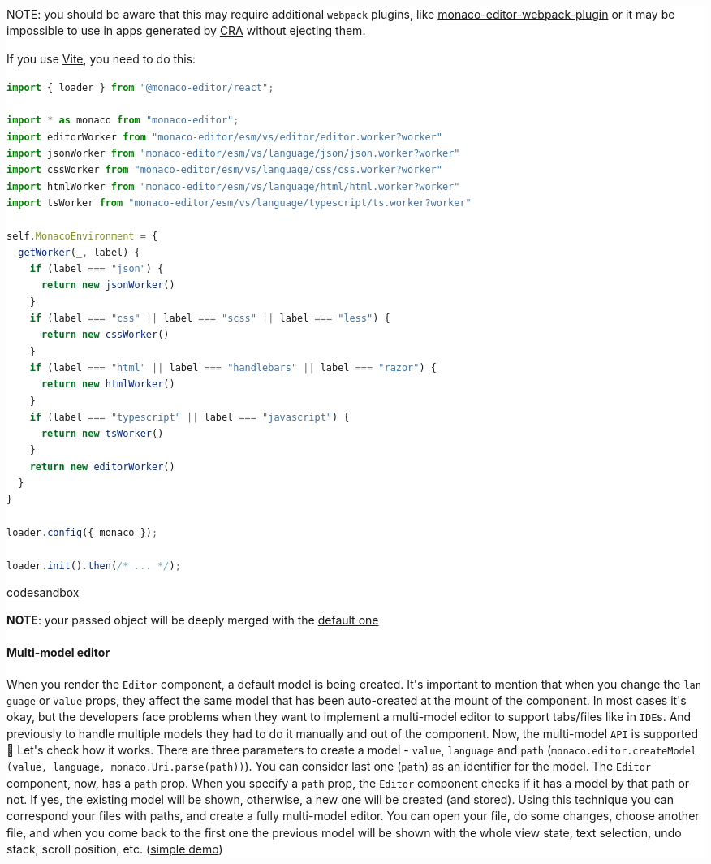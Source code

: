 NOTE: you should be aware that this may require additional `webpack` plugins, like [monaco-editor-webpack-plugin](https://www.npmjs.com/package/monaco-editor-webpack-plugin) or it may be impossible to use in apps generated by [CRA](https://reactjs.org/) without ejecting them.

If you use [Vite](https://vitejs.dev/), you need to do this:

```javascript
import { loader } from "@monaco-editor/react";

import * as monaco from "monaco-editor";
import editorWorker from "monaco-editor/esm/vs/editor/editor.worker?worker"
import jsonWorker from "monaco-editor/esm/vs/language/json/json.worker?worker"
import cssWorker from "monaco-editor/esm/vs/language/css/css.worker?worker"
import htmlWorker from "monaco-editor/esm/vs/language/html/html.worker?worker"
import tsWorker from "monaco-editor/esm/vs/language/typescript/ts.worker?worker"

self.MonacoEnvironment = {
  getWorker(_, label) {
    if (label === "json") {
      return new jsonWorker()
    }
    if (label === "css" || label === "scss" || label === "less") {
      return new cssWorker()
    }
    if (label === "html" || label === "handlebars" || label === "razor") {
      return new htmlWorker()
    }
    if (label === "typescript" || label === "javascript") {
      return new tsWorker()
    }
    return new editorWorker()
  }
}

loader.config({ monaco });

loader.init().then(/* ... */);
```

[codesandbox](https://codesandbox.io/s/loader-ry1bb?file=/src/App.js)

**NOTE**: your passed object will be deeply merged with the [default one](https://github.com/suren-atoyan/monaco-loader/blob/master/src/config/index.js)

#### Multi-model editor

When you render the `Editor` component, a default model is being created. It's important to mention that when you change the `language` or `value` props, they affect the same model that has been auto-created at the mount of the component. In most cases it's okay, but the developers face problems when they want to implement a multi-model editor to support tabs/files like in `IDE`s. And previously to handle multiple models they had to do it manually and out of the component. Now, the multi-model `API` is supported :tada: Let's check how it works. There are three parameters to create a model - `value`, `language` and `path` (`monaco.editor.createModel(value, language, monaco.Uri.parse(path))`). You can consider last one (`path`) as an identifier for the model. The `Editor` component, now, has a `path` prop. When you specify a `path` prop, the `Editor` component checks if it has a model by that path or not. If yes, the existing model will be shown, otherwise, a new one will be created (and stored). Using this technique you can correspond your files with paths, and create a fully multi-model editor. You can open your file, do some changes, choose another file, and when you come back to the first one the previous model will be shown with the whole view state, text selection, undo stack, scroll position, etc. ([simple demo](https://codesandbox.io/s/multi-model-editor-kugi6?file=/src/App.js))
